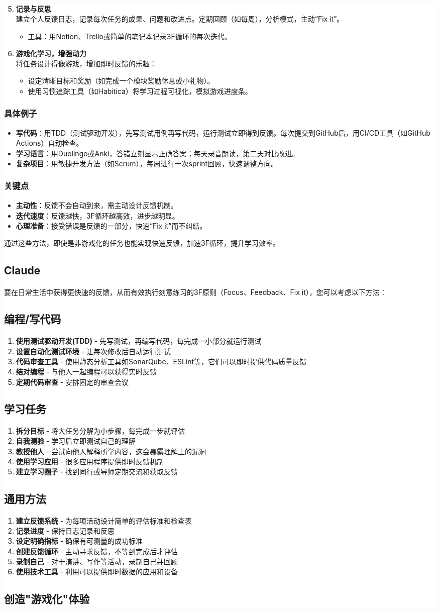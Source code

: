 5. **记录与反思**  
   建立个人反馈日志，记录每次任务的成果、问题和改进点。定期回顾（如每周），分析模式，主动“Fix it”。  
   - 工具：用Notion、Trello或简单的笔记本记录3F循环的每次迭代。

6. **游戏化学习，增强动力**  
   将任务设计得像游戏，增加即时反馈的乐趣：
   - 设定清晰目标和奖励（如完成一个模块奖励休息或小礼物）。
   - 使用习惯追踪工具（如Habitica）将学习过程可视化，模拟游戏进度条。

### 具体例子
- **写代码**：用TDD（测试驱动开发），先写测试用例再写代码，运行测试立即得到反馈。每次提交到GitHub后，用CI/CD工具（如GitHub Actions）自动检查。
- **学习语言**：用Duolingo或Anki，答错立刻显示正确答案；每天录音朗读，第二天对比改进。
- **复杂项目**：用敏捷开发方法（如Scrum），每周进行一次sprint回顾，快速调整方向。

### 关键点
- **主动性**：反馈不会自动到来，需主动设计反馈机制。
- **迭代速度**：反馈越快，3F循环越高效，进步越明显。
- **心理准备**：接受错误是反馈的一部分，快速“Fix it”而不纠结。

通过这些方法，即使是非游戏化的任务也能实现快速反馈，加速3F循环，提升学习效率。

## Claude
要在日常生活中获得更快速的反馈，从而有效执行刻意练习的3F原则（Focus、Feedback、Fix it），您可以考虑以下方法：

## 编程/写代码

1. **使用测试驱动开发(TDD)** - 先写测试，再编写代码，每完成一小部分就运行测试
2. **设置自动化测试环境** - 让每次修改后自动运行测试
3. **代码审查工具** - 使用静态分析工具如SonarQube、ESLint等，它们可以即时提供代码质量反馈
4. **结对编程** - 与他人一起编程可以获得实时反馈
5. **定期代码审查** - 安排固定的审查会议

## 学习任务

1. **拆分目标** - 将大任务分解为小步骤，每完成一步就评估
2. **自我测验** - 学习后立即测试自己的理解
3. **教授他人** - 尝试向他人解释所学内容，这会暴露理解上的漏洞
4. **使用学习应用** - 很多应用程序提供即时反馈机制
5. **建立学习圈子** - 找到同行或导师定期交流和获取反馈

## 通用方法

1. **建立反馈系统** - 为每项活动设计简单的评估标准和检查表
2. **记录进度** - 保持日志记录和反思
3. **设定明确指标** - 确保有可测量的成功标准
4. **创建反馈循环** - 主动寻求反馈，不等到完成后才评估
5. **录制自己** - 对于演讲、写作等活动，录制自己并回顾
6. **使用技术工具** - 利用可以提供即时数据的应用和设备

## 创造"游戏化"体验
